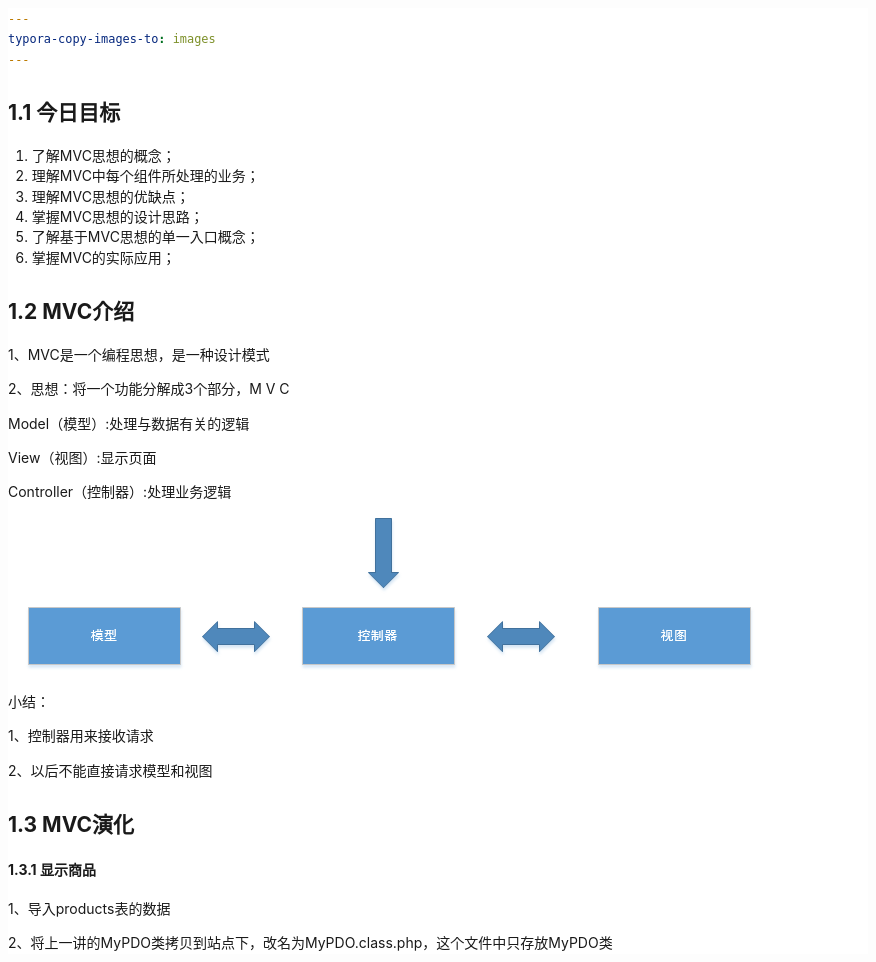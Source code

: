 ```yaml
---
typora-copy-images-to: images
---
```


## 1.1  今日目标

1. 了解MVC思想的概念；
2. 理解MVC中每个组件所处理的业务；
3. 理解MVC思想的优缺点；
4. 掌握MVC思想的设计思路；
5. 了解基于MVC思想的单一入口概念；
6. 掌握MVC的实际应用；



## 1.2  MVC介绍

1、MVC是一个编程思想，是一种设计模式

2、思想：将一个功能分解成3个部分，M  V  C

Model（模型）:处理与数据有关的逻辑

View（视图）:显示页面

Controller（控制器）:处理业务逻辑

 ![1561254292854](images/1561254292854.png)



小结：

1、控制器用来接收请求

2、以后不能直接请求模型和视图



## 1.3  MVC演化

#### 1.3.1  显示商品

1、导入products表的数据

2、将上一讲的MyPDO类拷贝到站点下，改名为MyPDO.class.php，这个文件中只存放MyPDO类
